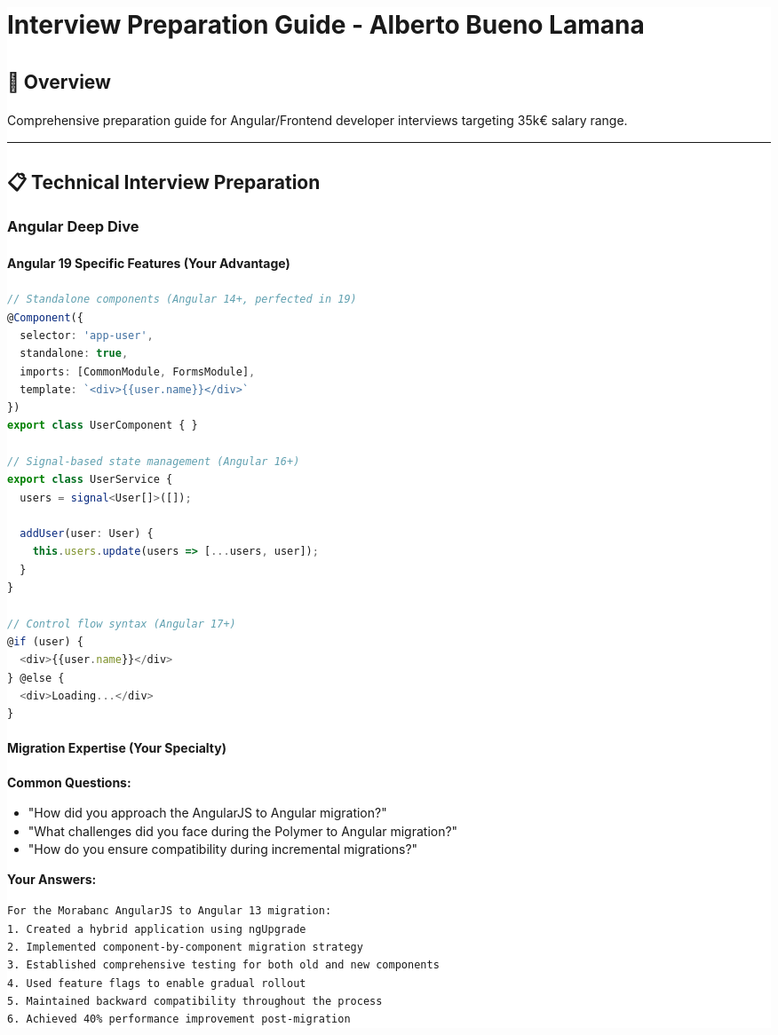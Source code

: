 # Interview Preparation Guide - Alberto Bueno Lamana

## 🎯 Overview
Comprehensive preparation guide for Angular/Frontend developer interviews targeting 35k€ salary range.

---

## 📋 Technical Interview Preparation

### Angular Deep Dive

#### Angular 19 Specific Features (Your Advantage)
```typescript
// Standalone components (Angular 14+, perfected in 19)
@Component({
  selector: 'app-user',
  standalone: true,
  imports: [CommonModule, FormsModule],
  template: `<div>{{user.name}}</div>`
})
export class UserComponent { }

// Signal-based state management (Angular 16+)
export class UserService {
  users = signal<User[]>([]);
  
  addUser(user: User) {
    this.users.update(users => [...users, user]);
  }
}

// Control flow syntax (Angular 17+)
@if (user) {
  <div>{{user.name}}</div>
} @else {
  <div>Loading...</div>
}
```

#### Migration Expertise (Your Specialty)
**Common Questions:**
- "How did you approach the AngularJS to Angular migration?"
- "What challenges did you face during the Polymer to Angular migration?"
- "How do you ensure compatibility during incremental migrations?"

**Your Answers:**
```
For the Morabanc AngularJS to Angular 13 migration:
1. Created a hybrid application using ngUpgrade
2. Implemented component-by-component migration strategy
3. Established comprehensive testing for both old and new components
4. Used feature flags to enable gradual rollout
5. Maintained backward compatibility throughout the process
6. Achieved 40% performance improvement post-migration
```
